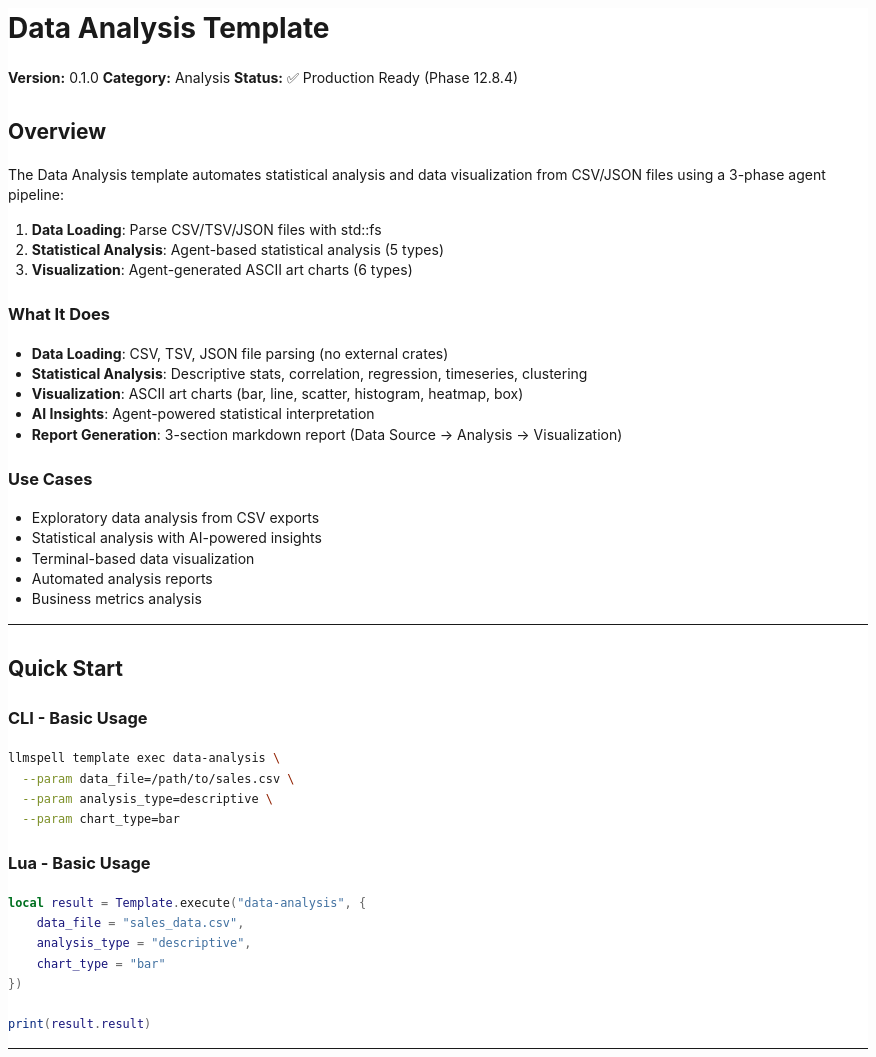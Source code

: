 # Data Analysis Template

**Version:** 0.1.0
**Category:** Analysis
**Status:** ✅ Production Ready (Phase 12.8.4)

## Overview

The Data Analysis template automates statistical analysis and data visualization from CSV/JSON files using a 3-phase agent pipeline:

1. **Data Loading**: Parse CSV/TSV/JSON files with std::fs
2. **Statistical Analysis**: Agent-based statistical analysis (5 types)
3. **Visualization**: Agent-generated ASCII art charts (6 types)

### What It Does

- **Data Loading**: CSV, TSV, JSON file parsing (no external crates)
- **Statistical Analysis**: Descriptive stats, correlation, regression, timeseries, clustering
- **Visualization**: ASCII art charts (bar, line, scatter, histogram, heatmap, box)
- **AI Insights**: Agent-powered statistical interpretation
- **Report Generation**: 3-section markdown report (Data Source → Analysis → Visualization)

### Use Cases

- Exploratory data analysis from CSV exports
- Statistical analysis with AI-powered insights
- Terminal-based data visualization
- Automated analysis reports
- Business metrics analysis

---

## Quick Start

### CLI - Basic Usage

```bash
llmspell template exec data-analysis \
  --param data_file=/path/to/sales.csv \
  --param analysis_type=descriptive \
  --param chart_type=bar
```

### Lua - Basic Usage

```lua
local result = Template.execute("data-analysis", {
    data_file = "sales_data.csv",
    analysis_type = "descriptive",
    chart_type = "bar"
})

print(result.result)
```

---